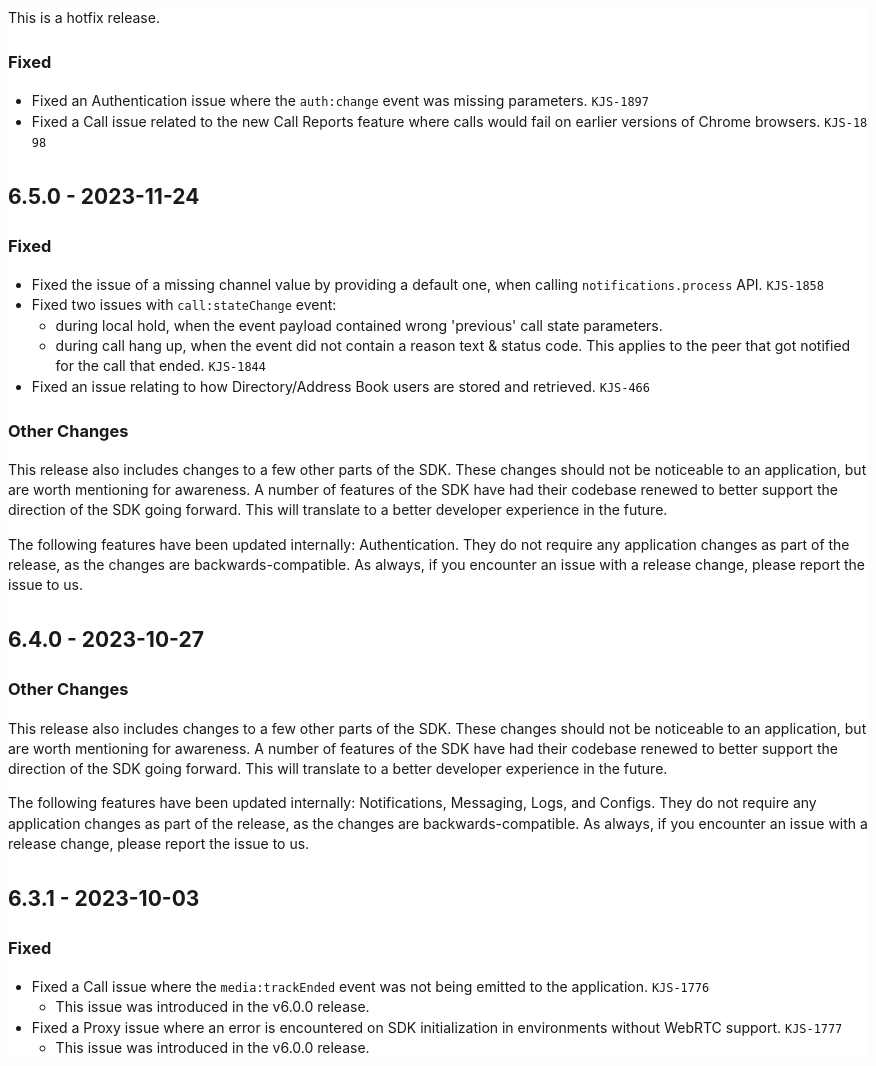 This is a hotfix release.

### Fixed

- Fixed an Authentication issue where the `auth:change` event was missing parameters. `KJS-1897`
- Fixed a Call issue related to the new Call Reports feature where calls would fail on earlier versions of Chrome browsers. `KJS-1898`

## 6.5.0 - 2023-11-24

### Fixed

- Fixed the issue of a missing channel value by providing a default one, when calling `notifications.process` API. `KJS-1858`
- Fixed two issues with `call:stateChange` event:
  - during local hold, when the event payload contained wrong 'previous' call state parameters.
  - during call hang up, when the event did not contain a reason text & status code. This applies to the peer that got notified for the call that ended. `KJS-1844`
- Fixed an issue relating to how Directory/Address Book users are stored and retrieved. `KJS-466`

### Other Changes

This release also includes changes to a few other parts of the SDK. These changes should not be noticeable to an application, but are worth mentioning for awareness. A number of features of the SDK have had their codebase renewed to better support the direction of the SDK going forward. This will translate to a better developer experience in the future.

The following features have been updated internally: Authentication. They do not require any application changes as part of the release, as the changes are backwards-compatible. As always, if you encounter an issue with a release change, please report the issue to us.

## 6.4.0 - 2023-10-27

### Other Changes

This release also includes changes to a few other parts of the SDK. These changes should not be noticeable to an application, but are worth mentioning for awareness. A number of features of the SDK have had their codebase renewed to better support the direction of the SDK going forward. This will translate to a better developer experience in the future.

The following features have been updated internally: Notifications, Messaging, Logs, and Configs. They do not require any application changes as part of the release, as the changes are backwards-compatible. As always, if you encounter an issue with a release change, please report the issue to us.

## 6.3.1 - 2023-10-03

### Fixed

- Fixed a Call issue where the `media:trackEnded` event was not being emitted to the application. `KJS-1776`
  - This issue was introduced in the v6.0.0 release.
- Fixed a Proxy issue where an error is encountered on SDK initialization in environments without WebRTC support. `KJS-1777`
  - This issue was introduced in the v6.0.0 release.
